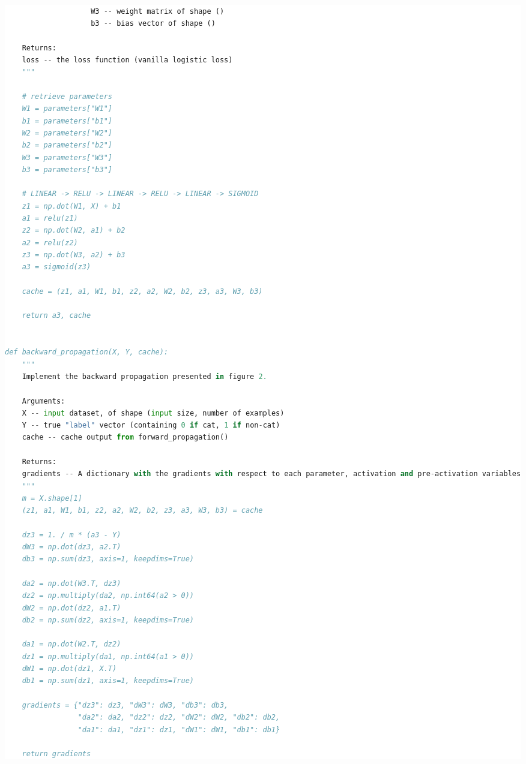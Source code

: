 ```python
                    W3 -- weight matrix of shape ()
                    b3 -- bias vector of shape ()

    Returns:
    loss -- the loss function (vanilla logistic loss)
    """

    # retrieve parameters
    W1 = parameters["W1"]
    b1 = parameters["b1"]
    W2 = parameters["W2"]
    b2 = parameters["b2"]
    W3 = parameters["W3"]
    b3 = parameters["b3"]

    # LINEAR -> RELU -> LINEAR -> RELU -> LINEAR -> SIGMOID
    z1 = np.dot(W1, X) + b1
    a1 = relu(z1)
    z2 = np.dot(W2, a1) + b2
    a2 = relu(z2)
    z3 = np.dot(W3, a2) + b3
    a3 = sigmoid(z3)

    cache = (z1, a1, W1, b1, z2, a2, W2, b2, z3, a3, W3, b3)

    return a3, cache


def backward_propagation(X, Y, cache):
    """
    Implement the backward propagation presented in figure 2.

    Arguments:
    X -- input dataset, of shape (input size, number of examples)
    Y -- true "label" vector (containing 0 if cat, 1 if non-cat)
    cache -- cache output from forward_propagation()

    Returns:
    gradients -- A dictionary with the gradients with respect to each parameter, activation and pre-activation variables
    """
    m = X.shape[1]
    (z1, a1, W1, b1, z2, a2, W2, b2, z3, a3, W3, b3) = cache

    dz3 = 1. / m * (a3 - Y)
    dW3 = np.dot(dz3, a2.T)
    db3 = np.sum(dz3, axis=1, keepdims=True)

    da2 = np.dot(W3.T, dz3)
    dz2 = np.multiply(da2, np.int64(a2 > 0))
    dW2 = np.dot(dz2, a1.T)
    db2 = np.sum(dz2, axis=1, keepdims=True)

    da1 = np.dot(W2.T, dz2)
    dz1 = np.multiply(da1, np.int64(a1 > 0))
    dW1 = np.dot(dz1, X.T)
    db1 = np.sum(dz1, axis=1, keepdims=True)

    gradients = {"dz3": dz3, "dW3": dW3, "db3": db3,
                 "da2": da2, "dz2": dz2, "dW2": dW2, "db2": db2,
                 "da1": da1, "dz1": dz1, "dW1": dW1, "db1": db1}

    return gradients
```